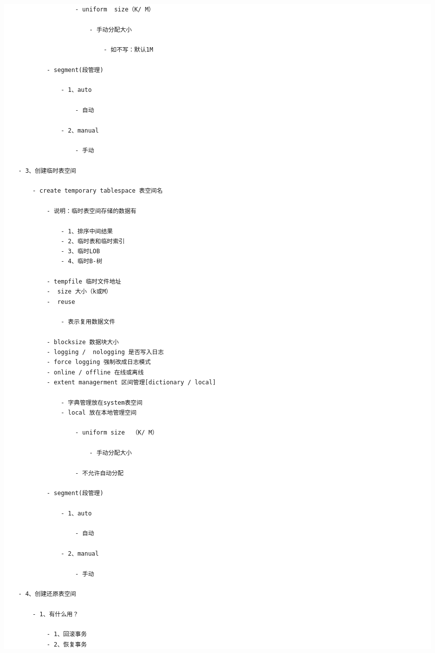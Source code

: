 						- uniform  size（K/ M）

							- 手动分配大小

								- 如不写：默认1M

				- segment(段管理) 

					- 1、auto

						- 自动

					- 2、manual

						- 手动

		- 3、创建临时表空间

			- create temporary tablespace 表空间名

				- 说明：临时表空间存储的数据有

					- 1、排序中间结果
					- 2、临时表和临时索引
					- 3、临时LOB
					- 4、临时B-树

				- tempfile 临时文件地址
				-  size 大小（k或M）
				-  reuse

					- 表示复用数据文件

				- blocksize 数据块大小
				- logging /  nologging 是否写入日志
				- force logging 强制改成日志模式
				- online / offline 在线或离线
				- extent managerment 区间管理[dictionary / local]

					- 字典管理放在system表空间
					- local 放在本地管理空间

						- uniform size  （K/ M）

							- 手动分配大小

						- 不允许自动分配

				- segment(段管理) 

					- 1、auto

						- 自动

					- 2、manual

						- 手动

		- 4、创建还原表空间

			- 1、有什么用？

				- 1、回滚事务
				- 2、恢复事务

